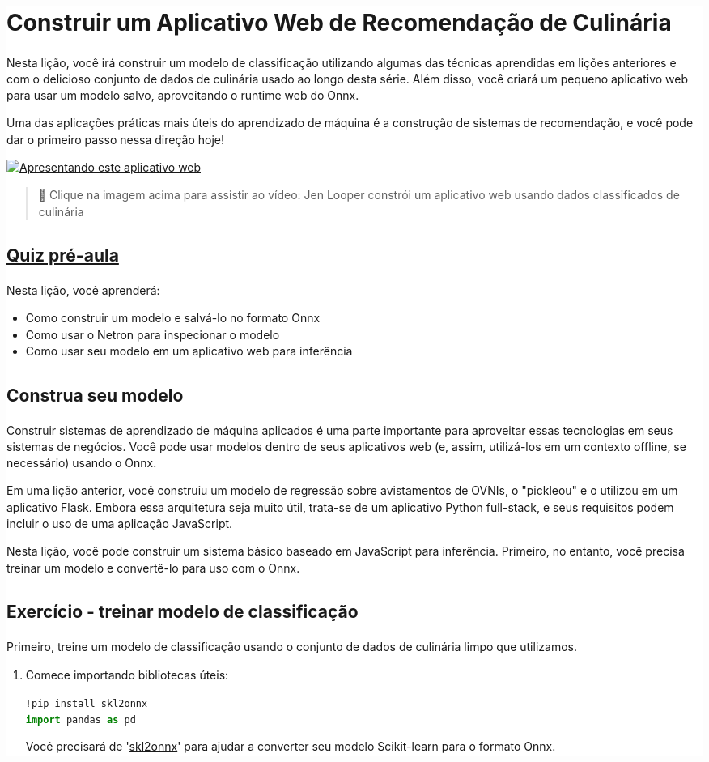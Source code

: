 
# Construir um Aplicativo Web de Recomendação de Culinária

Nesta lição, você irá construir um modelo de classificação utilizando algumas das técnicas aprendidas em lições anteriores e com o delicioso conjunto de dados de culinária usado ao longo desta série. Além disso, você criará um pequeno aplicativo web para usar um modelo salvo, aproveitando o runtime web do Onnx.

Uma das aplicações práticas mais úteis do aprendizado de máquina é a construção de sistemas de recomendação, e você pode dar o primeiro passo nessa direção hoje!

[![Apresentando este aplicativo web](https://img.youtube.com/vi/17wdM9AHMfg/0.jpg)](https://youtu.be/17wdM9AHMfg "ML Aplicado")

> 🎥 Clique na imagem acima para assistir ao vídeo: Jen Looper constrói um aplicativo web usando dados classificados de culinária

## [Quiz pré-aula](https://gray-sand-07a10f403.1.azurestaticapps.net/quiz/25/)

Nesta lição, você aprenderá:

- Como construir um modelo e salvá-lo no formato Onnx
- Como usar o Netron para inspecionar o modelo
- Como usar seu modelo em um aplicativo web para inferência

## Construa seu modelo

Construir sistemas de aprendizado de máquina aplicados é uma parte importante para aproveitar essas tecnologias em seus sistemas de negócios. Você pode usar modelos dentro de seus aplicativos web (e, assim, utilizá-los em um contexto offline, se necessário) usando o Onnx.

Em uma [lição anterior](../../3-Web-App/1-Web-App/README.md), você construiu um modelo de regressão sobre avistamentos de OVNIs, o "pickleou" e o utilizou em um aplicativo Flask. Embora essa arquitetura seja muito útil, trata-se de um aplicativo Python full-stack, e seus requisitos podem incluir o uso de uma aplicação JavaScript.

Nesta lição, você pode construir um sistema básico baseado em JavaScript para inferência. Primeiro, no entanto, você precisa treinar um modelo e convertê-lo para uso com o Onnx.

## Exercício - treinar modelo de classificação

Primeiro, treine um modelo de classificação usando o conjunto de dados de culinária limpo que utilizamos.

1. Comece importando bibliotecas úteis:

    ```python
    !pip install skl2onnx
    import pandas as pd 
    ```

    Você precisará de '[skl2onnx](https://onnx.ai/sklearn-onnx/)' para ajudar a converter seu modelo Scikit-learn para o formato Onnx.
